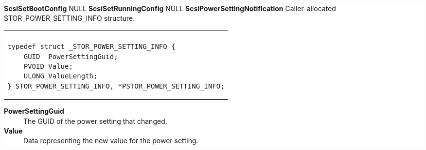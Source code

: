 </td>
</tr>
<tr>
<td>
<b>ScsiSetBootConfig</b>

</td>
<td>
NULL

</td>
</tr>
<tr>
<td>
<b>ScsiSetRunningConfig</b>

</td>
<td>
NULL

</td>
</tr>
<tr>
<td>
<b>ScsiPowerSettingNotification</b>

</td>
<td>
Caller-allocated STOR_POWER_SETTING_INFO structure.

<div class="code"><span codelanguage=""><table>
<tr>
<th></th>
</tr>
<tr>
<td>
<pre>typedef struct _STOR_POWER_SETTING_INFO {
    GUID  PowerSettingGuid;
    PVOID Value;
    ULONG ValueLength;
} STOR_POWER_SETTING_INFO, *PSTOR_POWER_SETTING_INFO;
</pre>
</td>
</tr>
</table></span></div>
<dl>
<dt><a id="PowerSettingGuid"></a><a id="powersettingguid"></a><a id="POWERSETTINGGUID"></a><b>PowerSettingGuid</b></dt>
<dd>
The GUID of the power setting that changed.

</dd>
<dt><a id="Value"></a><a id="value"></a><a id="VALUE"></a><b>Value</b></dt>
<dd>
Data representing the new value for the power setting.
